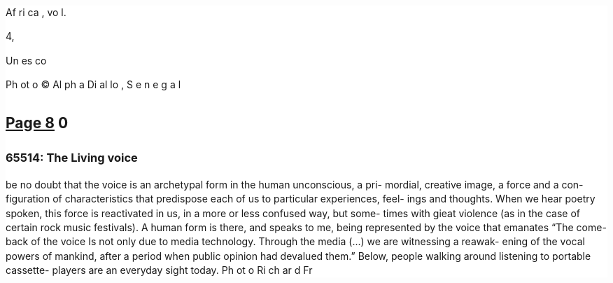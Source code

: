 Af
ri
ca
, 
vo
l.
 
4,
 
Un
es
co
 
Ph
ot
o 
© 
Al
ph
a 
Di
al
lo
, 
S
e
n
e
g
a
l

## [Page 8](066321engo.pdf#page=8) 0

### 65514: The Living voice

be no doubt that the voice is an archetypal 
form in the human unconscious, a pri- 
mordial, creative image, a force and a con- 
figuration of characteristics that predispose 
each of us to particular experiences, feel- 
ings and thoughts. When we hear poetry 
spoken, this force is reactivated in us, in 
a more or less confused way, but some- 
times with gieat violence (as in the case 
of certain rock music festivals). A human 
form is there, and speaks to me, being 
represented by the voice that emanates 
“The come-back of the voice Is not only 
due to media technology. Through the 
media (...) we are witnessing a reawak- 
ening of the vocal powers of mankind, 
after a period when public opinion had 
devalued them.” Below, people walking 
around listening to portable cassette- 
players are an everyday sight today. 
Ph
ot
o 
Ri
ch
ar
d 
Fr